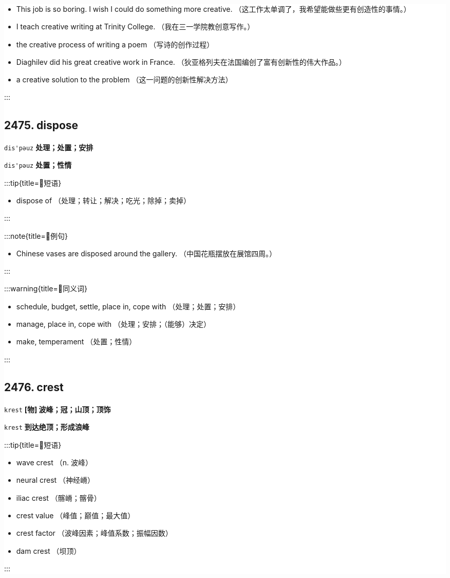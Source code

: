 - This job is so boring. I wish I could do something more creative. （这工作太单调了，我希望能做些更有创造性的事情。）

- I teach creative writing at Trinity College. （我在三一学院教创意写作。）

- the creative process of writing a poem （写诗的创作过程）

- Diaghilev did his great creative work in France. （狄亚格列夫在法国编创了富有创新性的伟大作品。）

- a creative solution to the problem （这一问题的创新性解决方法）

:::

## 2475. dispose

`dis'pəuz`  **处理；处置；安排**

`dis'pəuz`  **处置；性情**

:::tip{title=🤩短语}

- dispose of （处理；转让；解决；吃光；除掉；卖掉）

:::

:::note{title=🎤例句}

- Chinese vases are disposed around the gallery. （中国花瓶摆放在展馆四周。）

:::

:::warning{title=🤔同义词}

- schedule, budget, settle, place in, cope with （处理；处置；安排）

- manage, place in, cope with （处理；安排；（能够）决定）

- make, temperament （处置；性情）

:::


## 2476. crest

`krest`  **[物] 波峰；冠；山顶；顶饰**

`krest`  **到达绝顶；形成浪峰**

:::tip{title=🤩短语}

- wave crest （n. 波峰）

- neural crest （神经嵴）

- iliac crest （髂嵴；髂骨）

- crest value （峰值；巅值；最大值）

- crest factor （波峰因素；峰值系数；振幅因数）

- dam crest （坝顶）

:::
